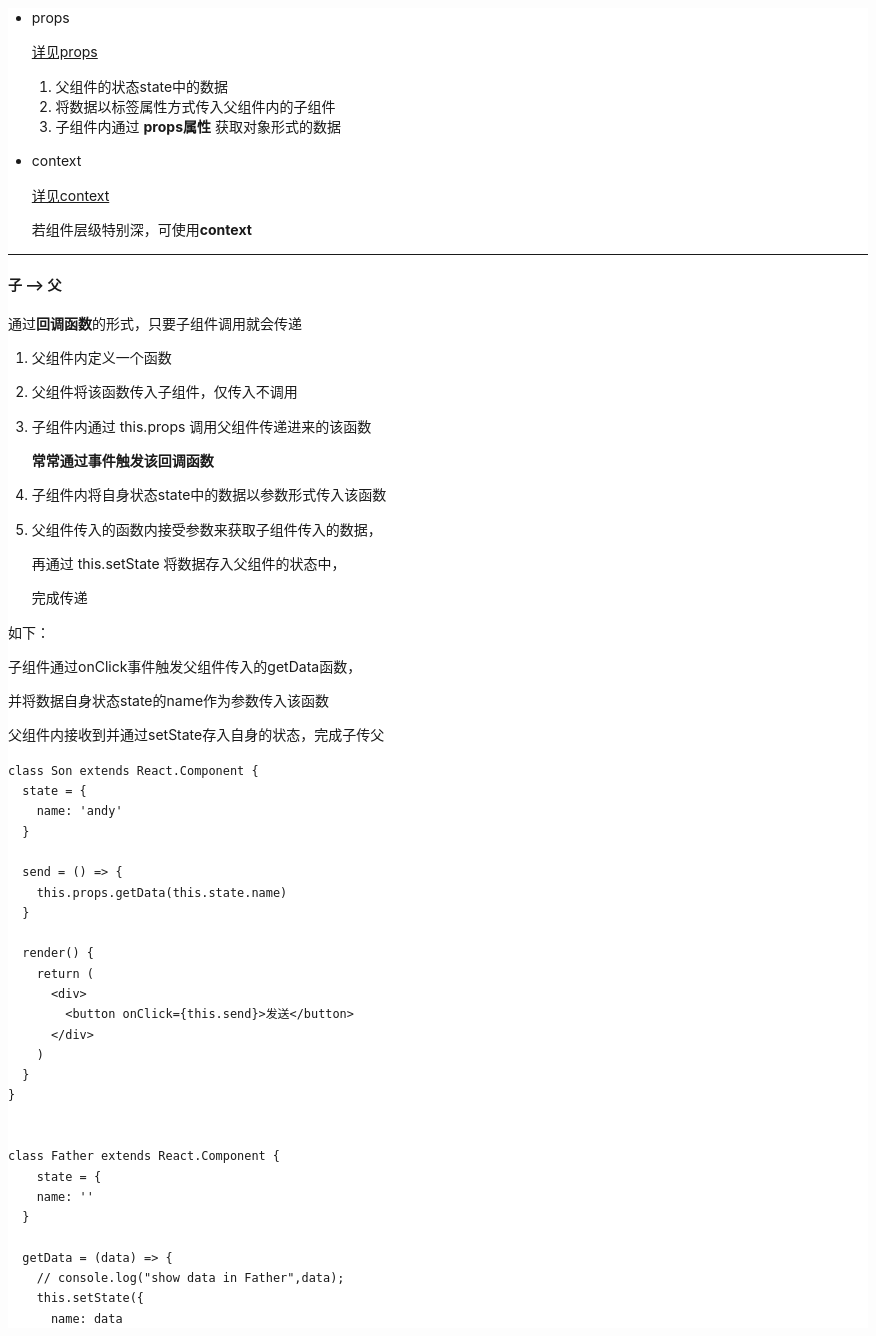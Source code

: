 - props

  [详见props]()

  1. 父组件的状态state中的数据
  2. 将数据以标签属性方式传入父组件内的子组件
  3. 子组件内通过 **props属性** 获取对象形式的数据

- context

  [详见context]()

  若组件层级特别深，可使用**context**

---

#### 子 —> 父

通过**回调函数**的形式，只要子组件调用就会传递

1. 父组件内定义一个函数

2. 父组件将该函数传入子组件，仅传入不调用

3. 子组件内通过 this.props 调用父组件传递进来的该函数

   **常常通过事件触发该回调函数**

4. 子组件内将自身状态state中的数据以参数形式传入该函数

5. 父组件传入的函数内接受参数来获取子组件传入的数据，

   再通过 this.setState 将数据存入父组件的状态中，

   完成传递

如下：

子组件通过onClick事件触发父组件传入的getData函数，

并将数据自身状态state的name作为参数传入该函数

父组件内接收到并通过setState存入自身的状态，完成子传父

```react
class Son extends React.Component {
  state = {
    name: 'andy'
  }

  send = () => {
    this.props.getData(this.state.name)
  }
  
  render() {
    return (
      <div>
        <button onClick={this.send}>发送</button>
      </div>
    )
  }
}


class Father extends React.Component {
	state = {
    name: ''
  }

  getData = (data) => {
   	// console.log("show data in Father",data);
    this.setState({
      name: data
```